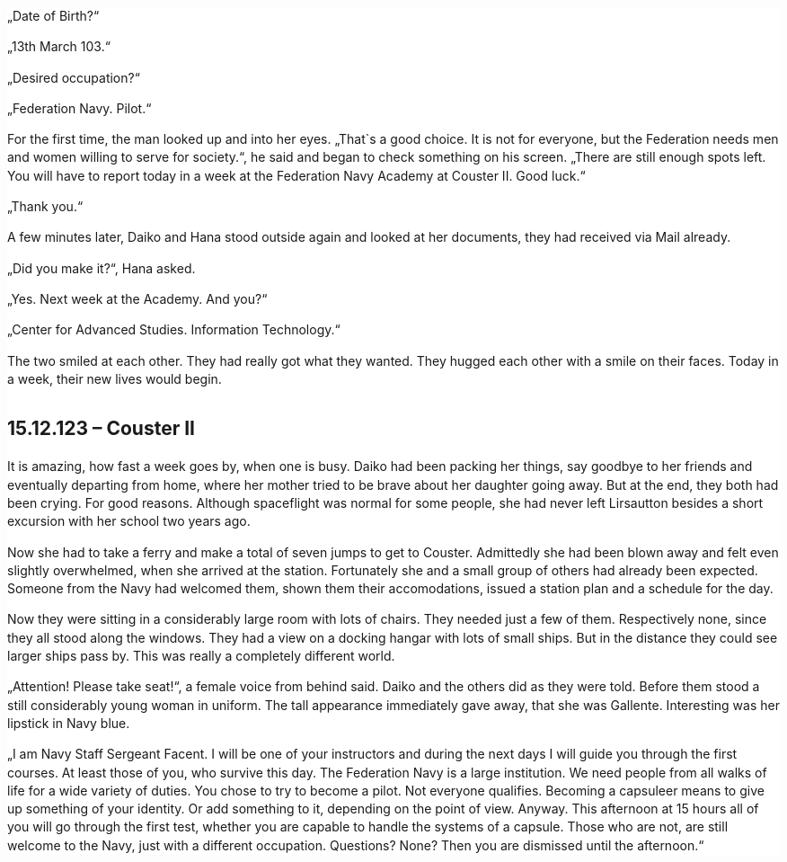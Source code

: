 „Date of Birth?“

„13th March 103.“

„Desired occupation?“

„Federation Navy. Pilot.“

For the first time, the man looked up and into her eyes. „That`s a good choice. It is not for everyone, but the Federation needs men and women willing to serve for society.“, he said and began to check something on his screen. „There are still enough spots left. You will have to report today in a week at the Federation Navy Academy at Couster II. Good luck.“

„Thank you.“

A few minutes later, Daiko and Hana stood outside again and looked at her documents, they had received via Mail already.

„Did you make it?“, Hana asked.

„Yes. Next week at the Academy. And you?“

„Center for Advanced Studies. Information Technology.“

The two smiled at each other. They had really got what they wanted. They hugged each other with a smile on their faces. Today in a week, their new lives would begin.

## 15.12.123 – Couster II

It is amazing, how fast a week goes by, when one is busy. Daiko had been packing her things, say goodbye to her friends and eventually departing from home, where her mother tried to be brave about her daughter going away. But at the end, they both had been crying. For good reasons. Although spaceflight was normal for some people, she had never left Lirsautton besides a short excursion with her school two years ago.

Now she had to take a ferry and make a total of seven jumps to get to Couster. Admittedly she had been blown away and felt even slightly overwhelmed, when she arrived at the station. Fortunately she and a small group of others had already been expected. Someone from the Navy had welcomed them, shown them their accomodations, issued a station plan and a schedule for the day.

Now they were sitting in a considerably large room with lots of chairs. They needed just a few of them. Respectively none, since they all stood along the windows. They had a view on a docking hangar with lots of small ships. But in the distance they could see larger ships pass by. This was really a completely different world.

„Attention! Please take seat!“, a female voice from behind said. Daiko and the others did as they were told. Before them stood a still considerably young woman in uniform. The tall appearance immediately gave away, that she was Gallente. Interesting was her lipstick in Navy blue.

„I am Navy Staff Sergeant Facent. I will be one of your instructors and during the next days I will guide you through the first courses. At least those of you, who survive this day. The Federation Navy is a large institution. We need people from all walks of life for a wide variety of duties. You chose to try to become a pilot. Not everyone qualifies. Becoming a capsuleer means to give up something of your identity. Or add something to it, depending on the point of view. Anyway. This afternoon at 15 hours all of you will go through the first test, whether you are capable to handle the systems of a capsule. Those who are not, are still welcome to the Navy, just with a different occupation. Questions? None? Then you are dismissed until the afternoon.“
